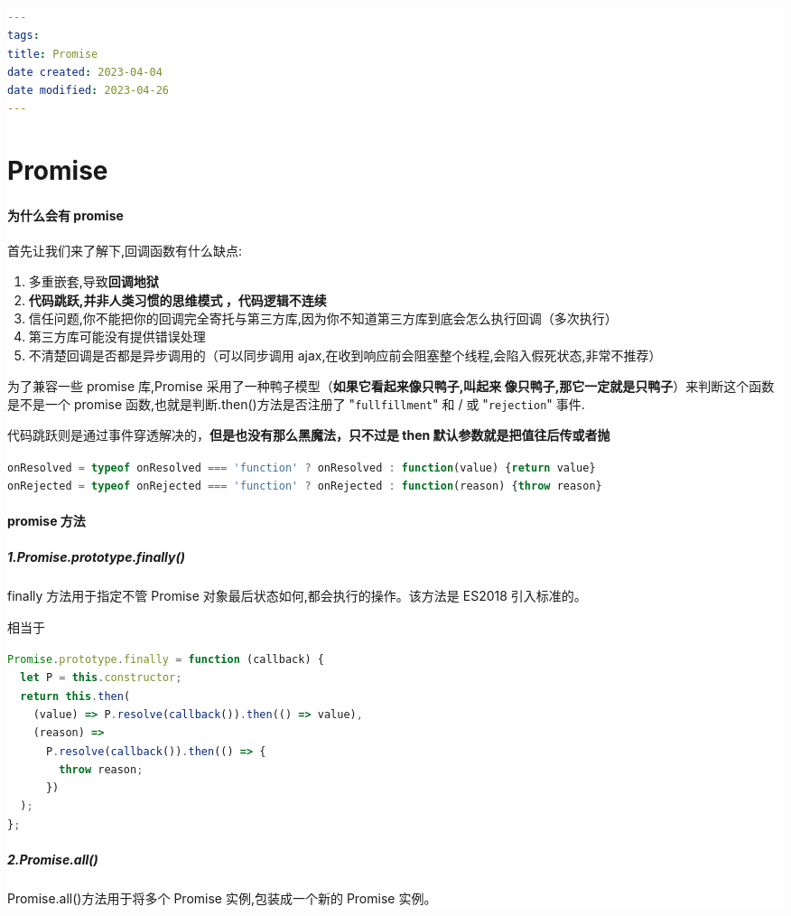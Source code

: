 ```yaml
---
tags:
title: Promise
date created: 2023-04-04
date modified: 2023-04-26
---
```


# Promise

#### 为什么会有 promise

首先让我们来了解下,回调函数有什么缺点:

1. 多重嵌套,导致**回调地狱**
2. **代码跳跃,并非人类习惯的思维模式 ，代码逻辑不连续**
3. 信任问题,你不能把你的回调完全寄托与第三方库,因为你不知道第三方库到底会怎么执行回调（多次执行）
4. 第三方库可能没有提供错误处理
5. 不清楚回调是否都是异步调用的（可以同步调用 ajax,在收到响应前会阻塞整个线程,会陷入假死状态,非常不推荐）

为了兼容一些 promise 库,Promise 采用了一种鸭子模型（**如果它看起来像只鸭子,叫起来 像只鸭子,那它一定就是只鸭子**）来判断这个函数是不是一个 promise 函数,也就是判断.then()方法是否注册了 "`fullfillment`" 和 / 或 "`rejection`" 事件.

代码跳跃则是通过事件穿透解决的，**但是也没有那么黑魔法，只不过是 then 默认参数就是把值往后传或者抛**

```JavaScript
onResolved = typeof onResolved === 'function' ? onResolved : function(value) {return value}
onRejected = typeof onRejected === 'function' ? onRejected : function(reason) {throw reason}
```

#### promise 方法

##### 1.Promise.prototype.finally()

finally 方法用于指定不管 Promise 对象最后状态如何,都会执行的操作。该方法是 ES2018 引入标准的。

相当于

```JavaScript
Promise.prototype.finally = function (callback) {
  let P = this.constructor;
  return this.then(
    (value) => P.resolve(callback()).then(() => value),
    (reason) =>
      P.resolve(callback()).then(() => {
        throw reason;
      })
  );
};
```

##### 2.Promise.all()

Promise.all()方法用于将多个 Promise 实例,包装成一个新的 Promise 实例。
